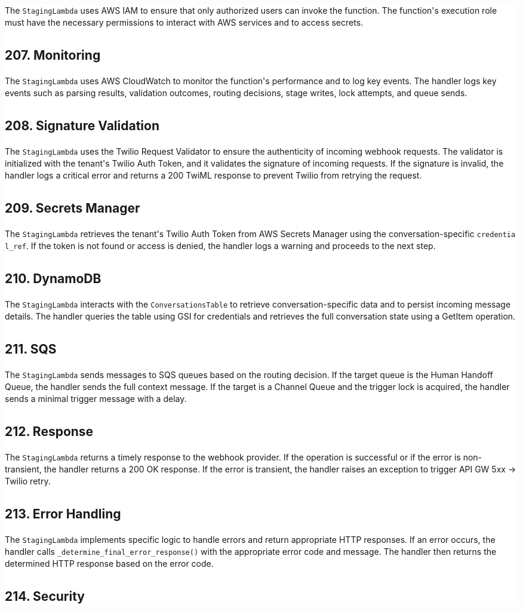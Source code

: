 The `StagingLambda` uses AWS IAM to ensure that only authorized users can invoke the function. The function's execution role must have the necessary permissions to interact with AWS services and to access secrets.

## 207. Monitoring

The `StagingLambda` uses AWS CloudWatch to monitor the function's performance and to log key events. The handler logs key events such as parsing results, validation outcomes, routing decisions, stage writes, lock attempts, and queue sends.

## 208. Signature Validation

The `StagingLambda` uses the Twilio Request Validator to ensure the authenticity of incoming webhook requests. The validator is initialized with the tenant's Twilio Auth Token, and it validates the signature of incoming requests. If the signature is invalid, the handler logs a critical error and returns a 200 TwiML response to prevent Twilio from retrying the request.

## 209. Secrets Manager

The `StagingLambda` retrieves the tenant's Twilio Auth Token from AWS Secrets Manager using the conversation-specific `credential_ref`. If the token is not found or access is denied, the handler logs a warning and proceeds to the next step.

## 210. DynamoDB

The `StagingLambda` interacts with the `ConversationsTable` to retrieve conversation-specific data and to persist incoming message details. The handler queries the table using GSI for credentials and retrieves the full conversation state using a GetItem operation.

## 211. SQS

The `StagingLambda` sends messages to SQS queues based on the routing decision. If the target queue is the Human Handoff Queue, the handler sends the full context message. If the target is a Channel Queue and the trigger lock is acquired, the handler sends a minimal trigger message with a delay.

## 212. Response

The `StagingLambda` returns a timely response to the webhook provider. If the operation is successful or if the error is non-transient, the handler returns a 200 OK response. If the error is transient, the handler raises an exception to trigger API GW 5xx -> Twilio retry.

## 213. Error Handling

The `StagingLambda` implements specific logic to handle errors and return appropriate HTTP responses. If an error occurs, the handler calls `_determine_final_error_response()` with the appropriate error code and message. The handler then returns the determined HTTP response based on the error code.

## 214. Security

